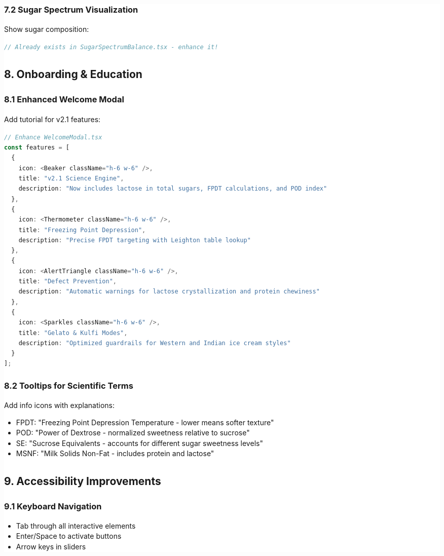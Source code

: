 ### 7.2 Sugar Spectrum Visualization
Show sugar composition:

```typescript
// Already exists in SugarSpectrumBalance.tsx - enhance it!
```

## 8. Onboarding & Education

### 8.1 Enhanced Welcome Modal
Add tutorial for v2.1 features:

```typescript
// Enhance WelcomeModal.tsx
const features = [
  {
    icon: <Beaker className="h-6 w-6" />,
    title: "v2.1 Science Engine",
    description: "Now includes lactose in total sugars, FPDT calculations, and POD index"
  },
  {
    icon: <Thermometer className="h-6 w-6" />,
    title: "Freezing Point Depression",
    description: "Precise FPDT targeting with Leighton table lookup"
  },
  {
    icon: <AlertTriangle className="h-6 w-6" />,
    title: "Defect Prevention",
    description: "Automatic warnings for lactose crystallization and protein chewiness"
  },
  {
    icon: <Sparkles className="h-6 w-6" />,
    title: "Gelato & Kulfi Modes",
    description: "Optimized guardrails for Western and Indian ice cream styles"
  }
];
```

### 8.2 Tooltips for Scientific Terms
Add info icons with explanations:
- FPDT: "Freezing Point Depression Temperature - lower means softer texture"
- POD: "Power of Dextrose - normalized sweetness relative to sucrose"
- SE: "Sucrose Equivalents - accounts for different sugar sweetness levels"
- MSNF: "Milk Solids Non-Fat - includes protein and lactose"

## 9. Accessibility Improvements

### 9.1 Keyboard Navigation
- Tab through all interactive elements
- Enter/Space to activate buttons
- Arrow keys in sliders

